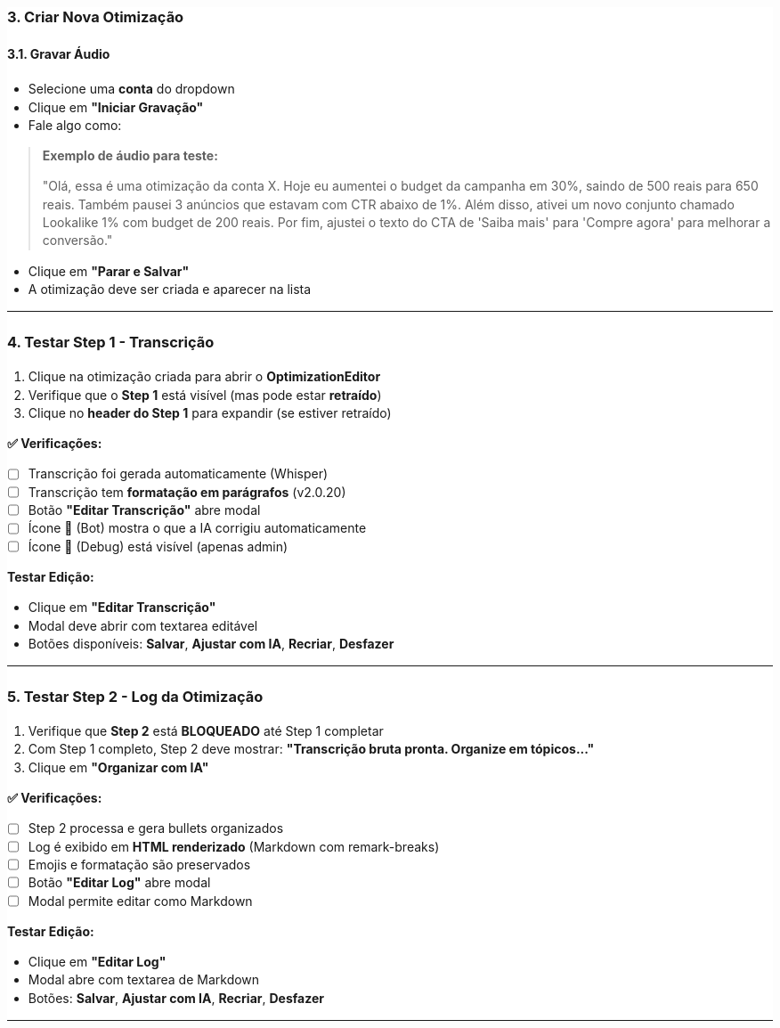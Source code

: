 
### **3. Criar Nova Otimização**

#### **3.1. Gravar Áudio**
- Selecione uma **conta** do dropdown
- Clique em **"Iniciar Gravação"**
- Fale algo como:

> **Exemplo de áudio para teste:**
>
> "Olá, essa é uma otimização da conta X. Hoje eu aumentei o budget da campanha em 30%, saindo de 500 reais para 650 reais. Também pausei 3 anúncios que estavam com CTR abaixo de 1%. Além disso, ativei um novo conjunto chamado Lookalike 1% com budget de 200 reais. Por fim, ajustei o texto do CTA de 'Saiba mais' para 'Compre agora' para melhorar a conversão."

- Clique em **"Parar e Salvar"**
- A otimização deve ser criada e aparecer na lista

---

### **4. Testar Step 1 - Transcrição**

1. Clique na otimização criada para abrir o **OptimizationEditor**
2. Verifique que o **Step 1** está visível (mas pode estar **retraído**)
3. Clique no **header do Step 1** para expandir (se estiver retraído)

**✅ Verificações:**
- [ ] Transcrição foi gerada automaticamente (Whisper)
- [ ] Transcrição tem **formatação em parágrafos** (v2.0.20)
- [ ] Botão **"Editar Transcrição"** abre modal
- [ ] Ícone 🤖 (Bot) mostra o que a IA corrigiu automaticamente
- [ ] Ícone 🐛 (Debug) está visível (apenas admin)

**Testar Edição:**
- Clique em **"Editar Transcrição"**
- Modal deve abrir com textarea editável
- Botões disponíveis: **Salvar**, **Ajustar com IA**, **Recriar**, **Desfazer**

---

### **5. Testar Step 2 - Log da Otimização**

1. Verifique que **Step 2** está **BLOQUEADO** até Step 1 completar
2. Com Step 1 completo, Step 2 deve mostrar: **"Transcrição bruta pronta. Organize em tópicos..."**
3. Clique em **"Organizar com IA"**

**✅ Verificações:**
- [ ] Step 2 processa e gera bullets organizados
- [ ] Log é exibido em **HTML renderizado** (Markdown com remark-breaks)
- [ ] Emojis e formatação são preservados
- [ ] Botão **"Editar Log"** abre modal
- [ ] Modal permite editar como Markdown

**Testar Edição:**
- Clique em **"Editar Log"**
- Modal abre com textarea de Markdown
- Botões: **Salvar**, **Ajustar com IA**, **Recriar**, **Desfazer**

---